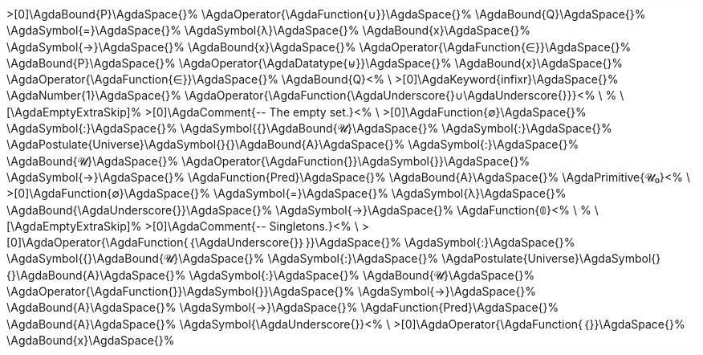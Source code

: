 \>[0]\AgdaBound{P}\AgdaSpace{}%
\AgdaOperator{\AgdaFunction{∪}}\AgdaSpace{}%
\AgdaBound{Q}\AgdaSpace{}%
\AgdaSymbol{=}\AgdaSpace{}%
\AgdaSymbol{λ}\AgdaSpace{}%
\AgdaBound{x}\AgdaSpace{}%
\AgdaSymbol{→}\AgdaSpace{}%
\AgdaBound{x}\AgdaSpace{}%
\AgdaOperator{\AgdaFunction{∈}}\AgdaSpace{}%
\AgdaBound{P}\AgdaSpace{}%
\AgdaOperator{\AgdaDatatype{⊎}}\AgdaSpace{}%
\AgdaBound{x}\AgdaSpace{}%
\AgdaOperator{\AgdaFunction{∈}}\AgdaSpace{}%
\AgdaBound{Q}\<%
\\
\>[0]\AgdaKeyword{infixr}\AgdaSpace{}%
\AgdaNumber{1}\AgdaSpace{}%
\AgdaOperator{\AgdaFunction{\AgdaUnderscore{}∪\AgdaUnderscore{}}}\<%
\\
%
\\[\AgdaEmptyExtraSkip]%
\>[0]\AgdaComment{-- The empty set.}\<%
\\
\>[0]\AgdaFunction{∅}\AgdaSpace{}%
\AgdaSymbol{:}\AgdaSpace{}%
\AgdaSymbol{\{}\AgdaBound{𝓤}\AgdaSpace{}%
\AgdaSymbol{:}\AgdaSpace{}%
\AgdaPostulate{Universe}\AgdaSymbol{\}\{}\AgdaBound{A}\AgdaSpace{}%
\AgdaSymbol{:}\AgdaSpace{}%
\AgdaBound{𝓤}\AgdaSpace{}%
\AgdaOperator{\AgdaFunction{̇}}\AgdaSymbol{\}}\AgdaSpace{}%
\AgdaSymbol{→}\AgdaSpace{}%
\AgdaFunction{Pred}\AgdaSpace{}%
\AgdaBound{A}\AgdaSpace{}%
\AgdaPrimitive{𝓤₀}\<%
\\
\>[0]\AgdaFunction{∅}\AgdaSpace{}%
\AgdaSymbol{=}\AgdaSpace{}%
\AgdaSymbol{λ}\AgdaSpace{}%
\AgdaBound{\AgdaUnderscore{}}\AgdaSpace{}%
\AgdaSymbol{→}\AgdaSpace{}%
\AgdaFunction{𝟘}\<%
\\
%
\\[\AgdaEmptyExtraSkip]%
\>[0]\AgdaComment{-- Singletons.}\<%
\\
\>[0]\AgdaOperator{\AgdaFunction{｛\AgdaUnderscore{}｝}}\AgdaSpace{}%
\AgdaSymbol{:}\AgdaSpace{}%
\AgdaSymbol{\{}\AgdaBound{𝓤}\AgdaSpace{}%
\AgdaSymbol{:}\AgdaSpace{}%
\AgdaPostulate{Universe}\AgdaSymbol{\}\{}\AgdaBound{A}\AgdaSpace{}%
\AgdaSymbol{:}\AgdaSpace{}%
\AgdaBound{𝓤}\AgdaSpace{}%
\AgdaOperator{\AgdaFunction{̇}}\AgdaSymbol{\}}\AgdaSpace{}%
\AgdaSymbol{→}\AgdaSpace{}%
\AgdaBound{A}\AgdaSpace{}%
\AgdaSymbol{→}\AgdaSpace{}%
\AgdaFunction{Pred}\AgdaSpace{}%
\AgdaBound{A}\AgdaSpace{}%
\AgdaSymbol{\AgdaUnderscore{}}\<%
\\
\>[0]\AgdaOperator{\AgdaFunction{｛}}\AgdaSpace{}%
\AgdaBound{x}\AgdaSpace{}%